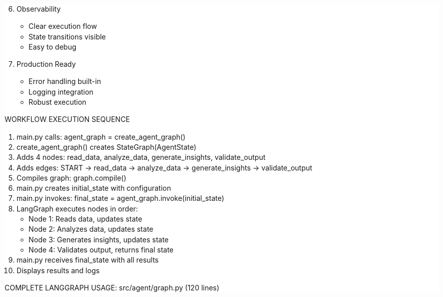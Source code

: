 6. Observability
   - Clear execution flow
   - State transitions visible
   - Easy to debug

7. Production Ready
   - Error handling built-in
   - Logging integration
   - Robust execution


WORKFLOW EXECUTION SEQUENCE

1. main.py calls: agent_graph = create_agent_graph()
2. create_agent_graph() creates StateGraph(AgentState)
3. Adds 4 nodes: read_data, analyze_data, generate_insights, validate_output
4. Adds edges: START -> read_data -> analyze_data -> generate_insights -> validate_output
5. Compiles graph: graph.compile()
6. main.py creates initial_state with configuration
7. main.py invokes: final_state = agent_graph.invoke(initial_state)
8. LangGraph executes nodes in order:
   - Node 1: Reads data, updates state
   - Node 2: Analyzes data, updates state
   - Node 3: Generates insights, updates state
   - Node 4: Validates output, returns final state
9. main.py receives final_state with all results
10. Displays results and logs

COMPLETE LANGGRAPH USAGE: src/agent/graph.py (120 lines)
